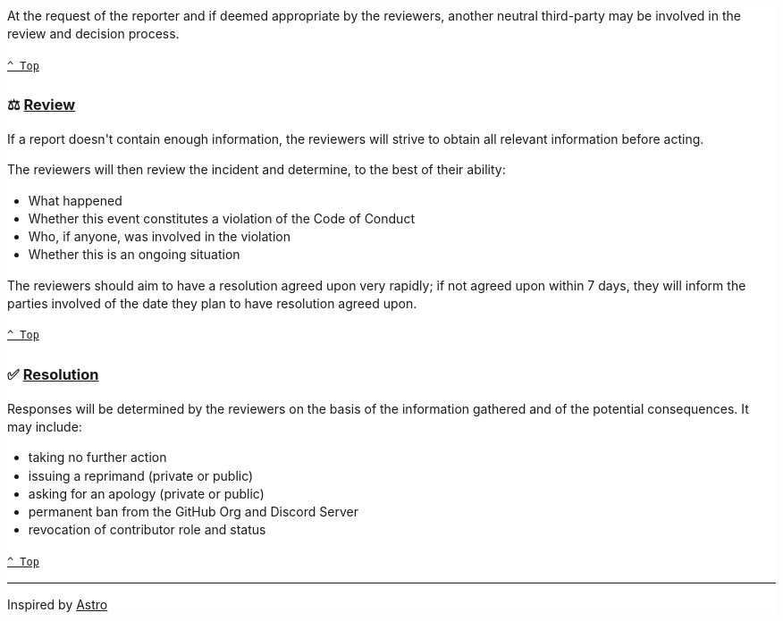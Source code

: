 At the request of the reporter and if deemed appropriate by the reviewers, another neutral third-party may be involved in the review and decision process.

[`^ Top`](#-toc)

### ⚖️ [Review](#-toc)

If a report doesn't contain enough information, the reviewers will strive to obtain all relevant information before acting.

The reviewers will then review the incident and determine, to the best of their ability:

- What happened
- Whether this event constitutes a violation of the Code of Conduct
- Who, if anyone, was involved in the violation
- Whether this is an ongoing situation

The reviewers should aim to have a resolution agreed upon very rapidly; if not agreed upon within 7 days, they will inform the parties involved of the date they plan to have resolution agreed upon.

[`^ Top`](#-toc)

### ✅ [Resolution](#-toc)

Responses will be determined by the reviewers on the basis of the information gathered and of the potential consequences.  It may include:

- taking no further action
- issuing a reprimand (private or public)
- asking for an apology (private or public)
- permanent ban from the GitHub Org and Discord Server
- revocation of contributor role and status

[`^ Top`](#-toc)

---

Inspired by [Astro](https://github.com/withastro/.github/blob/main/GOVERNANCE.md)


[//]: # (If a project is funded &#40;through sponsorship or otherwise&#41;, Maintainers may be eligible for a regular stipend to compensate them for their efforts.)

[all-contrib]: https://allcontributors.org
[conduct]: https://github.com/ragsworks/.github/blob/master/.github/CODE_OF_CONDUCT.md
[contribute]: https://github.com/ragsworks/.github/blob/master/.github/CONTRIBUTING.md
[support]: https://github.com/ragsworks/.github/blob/master/.github/SUPPORT.md
[security]: https://github.com/ragsworks/.github/blob/master/.github/SECURITY.md